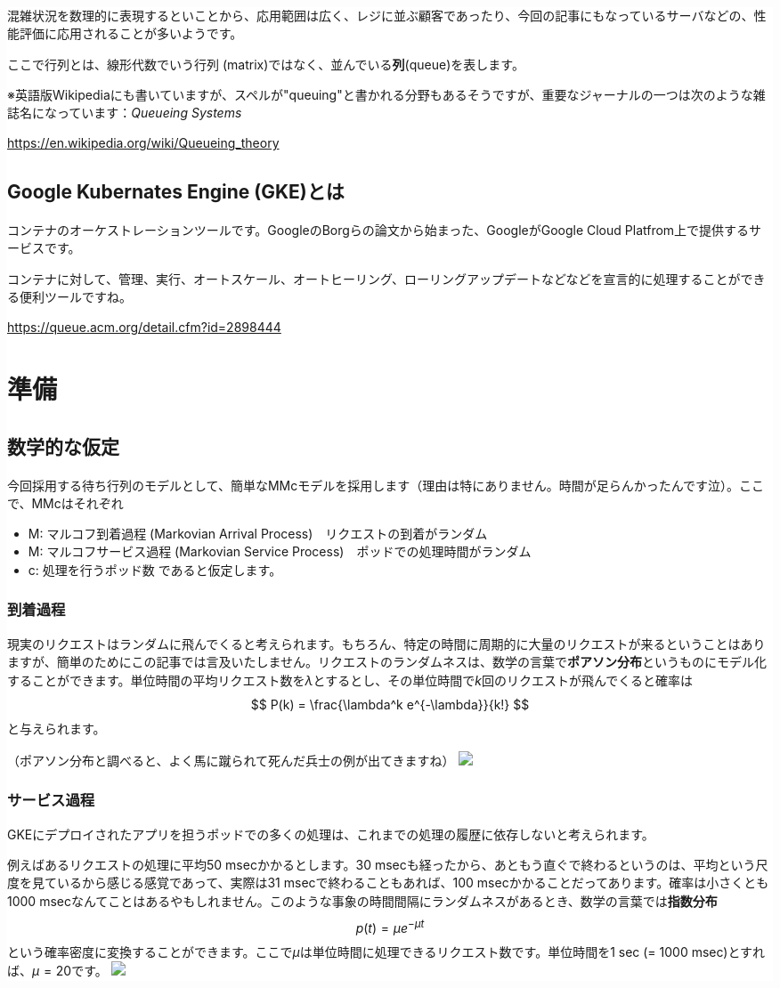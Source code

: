 混雑状況を数理的に表現するといことから、応用範囲は広く、レジに並ぶ顧客であったり、今回の記事にもなっているサーバなどの、性能評価に応用されることが多いようです。

ここで行列とは、線形代数でいう行列 (matrix)ではなく、並んでいる**列**(queue)を表します。

※英語版Wikipediaにも書いていますが、スペルが"queuing"と書かれる分野もあるそうですが、重要なジャーナルの一つは次のような雑誌名になっています：*Queueing Systems*

https://en.wikipedia.org/wiki/Queueing_theory

## Google Kubernates Engine (GKE)とは

コンテナのオーケストレーションツールです。GoogleのBorgらの論文から始まった、GoogleがGoogle Cloud Platfrom上で提供するサービスです。

コンテナに対して、管理、実行、オートスケール、オートヒーリング、ローリングアップデートなどなどを宣言的に処理することができる便利ツールですね。

https://queue.acm.org/detail.cfm?id=2898444

# 準備

## 数学的な仮定

今回採用する待ち行列のモデルとして、簡単なMMcモデルを採用します（理由は特にありません。時間が足らんかったんです泣）。ここで、MMcはそれぞれ
- M: マルコフ到着過程 (Markovian Arrival Process)　リクエストの到着がランダム
- M: マルコフサービス過程 (Markovian Service Process)　ポッドでの処理時間がランダム
- c: 処理を行うポッド数
であると仮定します。

### 到着過程
現実のリクエストはランダムに飛んでくると考えられます。もちろん、特定の時間に周期的に大量のリクエストが来るということはありますが、簡単のためにこの記事では言及いたしません。リクエストのランダムネスは、数学の言葉で**ポアソン分布**というものにモデル化することができます。単位時間の平均リクエスト数を$\lambda$とするとし、その単位時間で$k$回のリクエストが飛んでくると確率は
$$
	P(k) = 
	\frac{\lambda^k e^{-\lambda}}{k!}
$$
と与えられます。

（ポアソン分布と調べると、よく馬に蹴られて死んだ兵士の例が出てきますね）
![](https://storage.googleapis.com/zenn-user-upload/b13bb773ce1f-20250709.jpeg)

### サービス過程
GKEにデプロイされたアプリを担うポッドでの多くの処理は、これまでの処理の履歴に依存しないと考えられます。

例えばあるリクエストの処理に平均50 msecかかるとします。30 msecも経ったから、あともう直ぐで終わるというのは、平均という尺度を見ているから感じる感覚であって、実際は31 msecで終わることもあれば、100 msecかかることだってあります。確率は小さくとも1000 msecなんてことはあるやもしれません。このような事象の時間間隔にランダムネスがあるとき、数学の言葉では**指数分布**
$$
	p(t) 
	= \mu e^{-\mu t}
$$
という確率密度に変換することができます。ここで$\mu$は単位時間に処理できるリクエスト数です。単位時間を1 sec (= 1000 msec)とすれば、$\mu = 20$です。
![](https://storage.googleapis.com/zenn-user-upload/2aeb1be1fd8b-20250709.jpeg)
